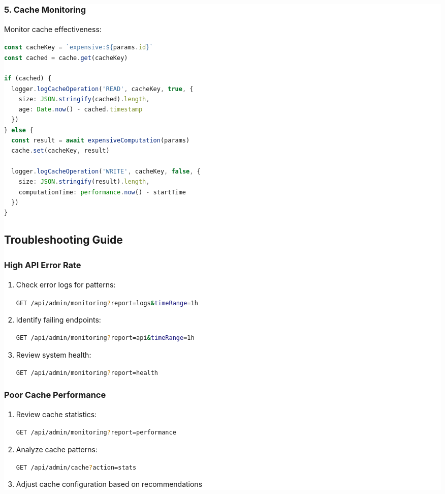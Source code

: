### 5. Cache Monitoring

Monitor cache effectiveness:
```typescript
const cacheKey = `expensive:${params.id}`
const cached = cache.get(cacheKey)

if (cached) {
  logger.logCacheOperation('READ', cacheKey, true, {
    size: JSON.stringify(cached).length,
    age: Date.now() - cached.timestamp
  })
} else {
  const result = await expensiveComputation(params)
  cache.set(cacheKey, result)
  
  logger.logCacheOperation('WRITE', cacheKey, false, {
    size: JSON.stringify(result).length,
    computationTime: performance.now() - startTime
  })
}
```

## Troubleshooting Guide

### High API Error Rate

1. Check error logs for patterns:
   ```bash
   GET /api/admin/monitoring?report=logs&timeRange=1h
   ```

2. Identify failing endpoints:
   ```bash
   GET /api/admin/monitoring?report=api&timeRange=1h
   ```

3. Review system health:
   ```bash
   GET /api/admin/monitoring?report=health
   ```

### Poor Cache Performance

1. Review cache statistics:
   ```bash
   GET /api/admin/monitoring?report=performance
   ```

2. Analyze cache patterns:
   ```bash
   GET /api/admin/cache?action=stats
   ```

3. Adjust cache configuration based on recommendations
